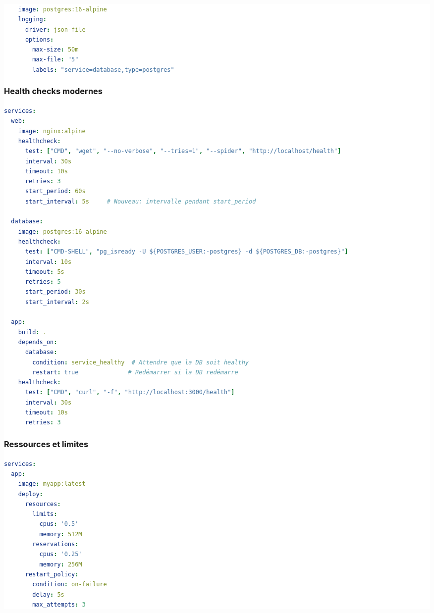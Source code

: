 ```yaml
    image: postgres:16-alpine
    logging:
      driver: json-file
      options:
        max-size: 50m
        max-file: "5"
        labels: "service=database,type=postgres"
```

### Health checks modernes

```yaml
services:
  web:
    image: nginx:alpine
    healthcheck:
      test: ["CMD", "wget", "--no-verbose", "--tries=1", "--spider", "http://localhost/health"]
      interval: 30s
      timeout: 10s
      retries: 3
      start_period: 60s
      start_interval: 5s     # Nouveau: intervalle pendant start_period
      
  database:
    image: postgres:16-alpine
    healthcheck:
      test: ["CMD-SHELL", "pg_isready -U ${POSTGRES_USER:-postgres} -d ${POSTGRES_DB:-postgres}"]
      interval: 10s
      timeout: 5s
      retries: 5
      start_period: 30s
      start_interval: 2s
    
  app:
    build: .
    depends_on:
      database:
        condition: service_healthy  # Attendre que la DB soit healthy
        restart: true              # Redémarrer si la DB redémarre
    healthcheck:
      test: ["CMD", "curl", "-f", "http://localhost:3000/health"]
      interval: 30s
      timeout: 10s
      retries: 3
```

### Ressources et limites

```yaml
services:
  app:
    image: myapp:latest
    deploy:
      resources:
        limits:
          cpus: '0.5'
          memory: 512M
        reservations:
          cpus: '0.25'
          memory: 256M
      restart_policy:
        condition: on-failure
        delay: 5s
        max_attempts: 3
```